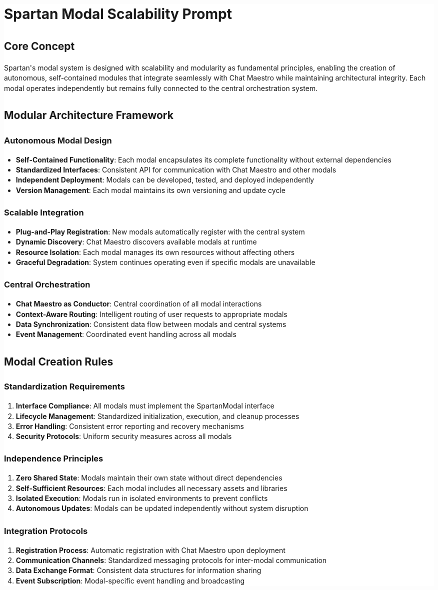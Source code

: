 # Spartan Modal Scalability Prompt

## Core Concept
Spartan's modal system is designed with scalability and modularity as fundamental principles, enabling the creation of autonomous, self-contained modules that integrate seamlessly with Chat Maestro while maintaining architectural integrity. Each modal operates independently but remains fully connected to the central orchestration system.

## Modular Architecture Framework

### Autonomous Modal Design
- **Self-Contained Functionality**: Each modal encapsulates its complete functionality without external dependencies
- **Standardized Interfaces**: Consistent API for communication with Chat Maestro and other modals
- **Independent Deployment**: Modals can be developed, tested, and deployed independently
- **Version Management**: Each modal maintains its own versioning and update cycle

### Scalable Integration
- **Plug-and-Play Registration**: New modals automatically register with the central system
- **Dynamic Discovery**: Chat Maestro discovers available modals at runtime
- **Resource Isolation**: Each modal manages its own resources without affecting others
- **Graceful Degradation**: System continues operating even if specific modals are unavailable

### Central Orchestration
- **Chat Maestro as Conductor**: Central coordination of all modal interactions
- **Context-Aware Routing**: Intelligent routing of user requests to appropriate modals
- **Data Synchronization**: Consistent data flow between modals and central systems
- **Event Management**: Coordinated event handling across all modals

## Modal Creation Rules

### Standardization Requirements
1. **Interface Compliance**: All modals must implement the SpartanModal interface
2. **Lifecycle Management**: Standardized initialization, execution, and cleanup processes
3. **Error Handling**: Consistent error reporting and recovery mechanisms
4. **Security Protocols**: Uniform security measures across all modals

### Independence Principles
1. **Zero Shared State**: Modals maintain their own state without direct dependencies
2. **Self-Sufficient Resources**: Each modal includes all necessary assets and libraries
3. **Isolated Execution**: Modals run in isolated environments to prevent conflicts
4. **Autonomous Updates**: Modals can be updated independently without system disruption

### Integration Protocols
1. **Registration Process**: Automatic registration with Chat Maestro upon deployment
2. **Communication Channels**: Standardized messaging protocols for inter-modal communication
3. **Data Exchange Format**: Consistent data structures for information sharing
4. **Event Subscription**: Modal-specific event handling and broadcasting
